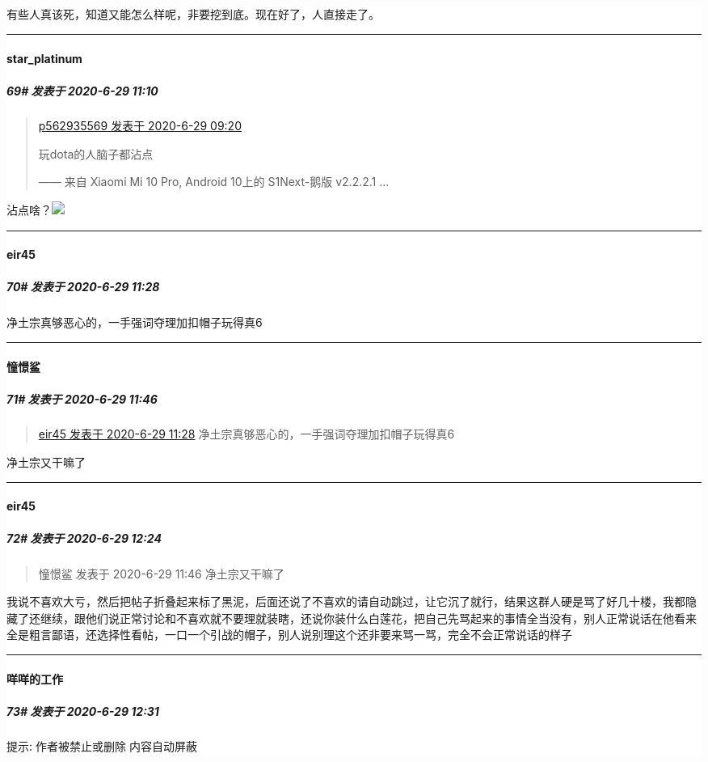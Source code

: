 有些人真该死，知道又能怎么样呢，非要挖到底。现在好了，人直接走了。


-----

####  star_platinum  
##### 69#       发表于 2020-6-29 11:10


<blockquote><a href="httphttps://bbs.saraba1st.com/2b/forum.php?mod=redirect&amp;goto=findpost&amp;pid=47993693&amp;ptid=1944571" target="_blank">p562935569 发表于 2020-6-29 09:20</a>

玩dota的人脑子都沾点


—— 来自 Xiaomi Mi 10 Pro, Android 10上的 S1Next-鹅版 v2.2.2.1 ...</blockquote>
沾点啥？<img src="https://static.saraba1st.com/image/smiley/face2017/067.png" referrerpolicy="no-referrer">


-----

####  eir45  
##### 70#       发表于 2020-6-29 11:28


净土宗真够恶心的，一手强词夺理加扣帽子玩得真6


-----

####  憧憬鲨  
##### 71#       发表于 2020-6-29 11:46


<blockquote><a href="httphttps://bbs.saraba1st.com/2b/forum.php?mod=redirect&amp;goto=findpost&amp;pid=47995240&amp;ptid=1944571" target="_blank">eir45 发表于 2020-6-29 11:28</a>
净土宗真够恶心的，一手强词夺理加扣帽子玩得真6</blockquote>
净土宗又干嘛了


-----

####  eir45  
##### 72#       发表于 2020-6-29 12:24


<blockquote>憧憬鲨 发表于 2020-6-29 11:46
净土宗又干嘛了</blockquote>
我说不喜欢大亏，然后把帖子折叠起来标了黑泥，后面还说了不喜欢的请自动跳过，让它沉了就行，结果这群人硬是骂了好几十楼，我都隐藏了还继续，跟他们说正常讨论和不喜欢就不要理就装瞎，还说你装什么白莲花，把自己先骂起来的事情全当没有，别人正常说话在他看来全是粗言鄙语，还选择性看帖，一口一个引战的帽子，别人说别理这个还非要来骂一骂，完全不会正常说话的样子


-----

####  咩咩的工作  
##### 73#       发表于 2020-6-29 12:31

提示: 作者被禁止或删除 内容自动屏蔽
